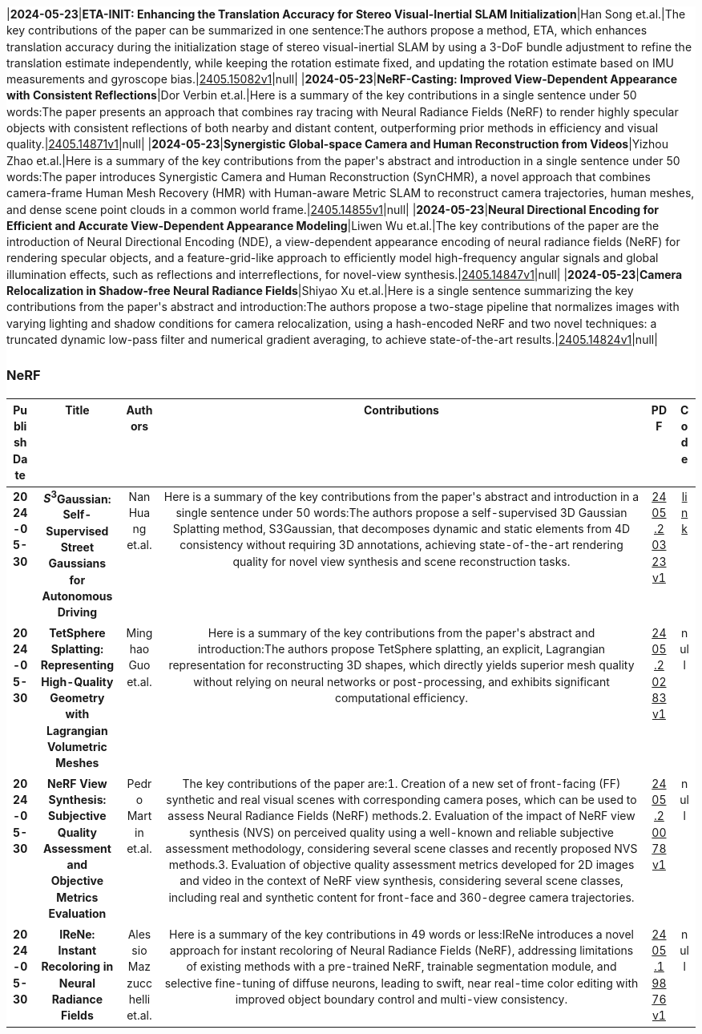 |**2024-05-23**|**ETA-INIT: Enhancing the Translation Accuracy for Stereo Visual-Inertial SLAM Initialization**|Han Song et.al.|The key contributions of the paper can be summarized in one sentence:The authors propose a method, ETA, which enhances translation accuracy during the initialization stage of stereo visual-inertial SLAM by using a 3-DoF bundle adjustment to refine the translation estimate independently, while keeping the rotation estimate fixed, and updating the rotation estimate based on IMU measurements and gyroscope bias.|[2405.15082v1](http://arxiv.org/abs/2405.15082v1)|null|
|**2024-05-23**|**NeRF-Casting: Improved View-Dependent Appearance with Consistent Reflections**|Dor Verbin et.al.|Here is a summary of the key contributions in a single sentence under 50 words:The paper presents an approach that combines ray tracing with Neural Radiance Fields (NeRF) to render highly specular objects with consistent reflections of both nearby and distant content, outperforming prior methods in efficiency and visual quality.|[2405.14871v1](http://arxiv.org/abs/2405.14871v1)|null|
|**2024-05-23**|**Synergistic Global-space Camera and Human Reconstruction from Videos**|Yizhou Zhao et.al.|Here is a summary of the key contributions from the paper's abstract and introduction in a single sentence under 50 words:The paper introduces Synergistic Camera and Human Reconstruction (SynCHMR), a novel approach that combines camera-frame Human Mesh Recovery (HMR) with Human-aware Metric SLAM to reconstruct camera trajectories, human meshes, and dense scene point clouds in a common world frame.|[2405.14855v1](http://arxiv.org/abs/2405.14855v1)|null|
|**2024-05-23**|**Neural Directional Encoding for Efficient and Accurate View-Dependent Appearance Modeling**|Liwen Wu et.al.|The key contributions of the paper are the introduction of Neural Directional Encoding (NDE), a view-dependent appearance encoding of neural radiance fields (NeRF) for rendering specular objects, and a feature-grid-like approach to efficiently model high-frequency angular signals and global illumination effects, such as reflections and interreflections, for novel-view synthesis.|[2405.14847v1](http://arxiv.org/abs/2405.14847v1)|null|
|**2024-05-23**|**Camera Relocalization in Shadow-free Neural Radiance Fields**|Shiyao Xu et.al.|Here is a single sentence summarizing the key contributions from the paper's abstract and introduction:The authors propose a two-stage pipeline that normalizes images with varying lighting and shadow conditions for camera relocalization, using a hash-encoded NeRF and two novel techniques: a truncated dynamic low-pass filter and numerical gradient averaging, to achieve state-of-the-art results.|[2405.14824v1](http://arxiv.org/abs/2405.14824v1)|null|

### NeRF
|Publish Date|Title|Authors|Contributions|PDF|Code|
| :---: | :---: | :---: | :---: | :---: | :---: |
|**2024-05-30**|**$\textit{S}^3$Gaussian: Self-Supervised Street Gaussians for Autonomous Driving**|Nan Huang et.al.|Here is a summary of the key contributions from the paper's abstract and introduction in a single sentence under 50 words:The authors propose a self-supervised 3D Gaussian Splatting method, S3Gaussian, that decomposes dynamic and static elements from 4D consistency without requiring 3D annotations, achieving state-of-the-art rendering quality for novel view synthesis and scene reconstruction tasks.|[2405.20323v1](http://arxiv.org/abs/2405.20323v1)|[link](https://github.com/nnanhuang/s3gaussian)|
|**2024-05-30**|**TetSphere Splatting: Representing High-Quality Geometry with Lagrangian Volumetric Meshes**|Minghao Guo et.al.|Here is a summary of the key contributions from the paper's abstract and introduction:The authors propose TetSphere splatting, an explicit, Lagrangian representation for reconstructing 3D shapes, which directly yields superior mesh quality without relying on neural networks or post-processing, and exhibits significant computational efficiency.|[2405.20283v1](http://arxiv.org/abs/2405.20283v1)|null|
|**2024-05-30**|**NeRF View Synthesis: Subjective Quality Assessment and Objective Metrics Evaluation**|Pedro Martin et.al.|The key contributions of the paper are:1. Creation of a new set of front-facing (FF) synthetic and real visual scenes with corresponding camera poses, which can be used to assess Neural Radiance Fields (NeRF) methods.2. Evaluation of the impact of NeRF view synthesis (NVS) on perceived quality using a well-known and reliable subjective assessment methodology, considering several scene classes and recently proposed NVS methods.3. Evaluation of objective quality assessment metrics developed for 2D images and video in the context of NeRF view synthesis, considering several scene classes, including real and synthetic content for front-face and 360-degree camera trajectories.|[2405.20078v1](http://arxiv.org/abs/2405.20078v1)|null|
|**2024-05-30**|**IReNe: Instant Recoloring in Neural Radiance Fields**|Alessio Mazzucchelli et.al.|Here is a summary of the key contributions in 49 words or less:IReNe introduces a novel approach for instant recoloring of Neural Radiance Fields (NeRF), addressing limitations of existing methods with a pre-trained NeRF, trainable segmentation module, and selective fine-tuning of diffuse neurons, leading to swift, near real-time color editing with improved object boundary control and multi-view consistency.|[2405.19876v1](http://arxiv.org/abs/2405.19876v1)|null|